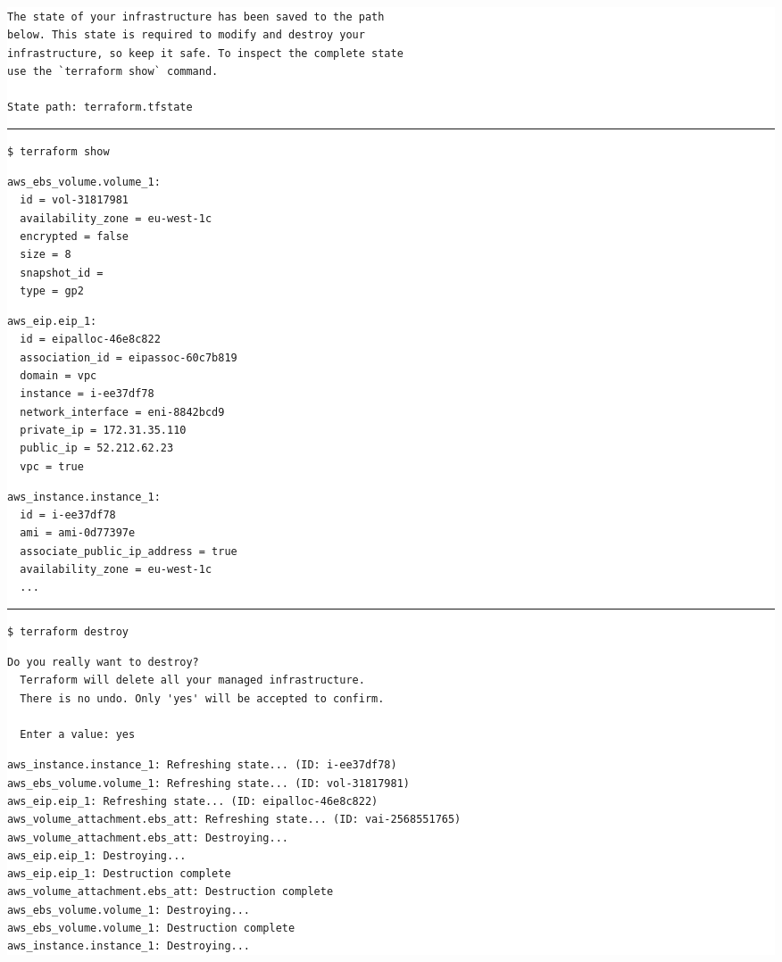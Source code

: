 ```plain
The state of your infrastructure has been saved to the path
below. This state is required to modify and destroy your
infrastructure, so keep it safe. To inspect the complete state
use the `terraform show` command.

State path: terraform.tfstate
```

----

```plain
$ terraform show
```

```plain
aws_ebs_volume.volume_1:
  id = vol-31817981
  availability_zone = eu-west-1c
  encrypted = false
  size = 8
  snapshot_id =
  type = gp2
```
```plain
aws_eip.eip_1:
  id = eipalloc-46e8c822
  association_id = eipassoc-60c7b819
  domain = vpc
  instance = i-ee37df78
  network_interface = eni-8842bcd9
  private_ip = 172.31.35.110
  public_ip = 52.212.62.23
  vpc = true
```
```plain
aws_instance.instance_1:
  id = i-ee37df78
  ami = ami-0d77397e
  associate_public_ip_address = true
  availability_zone = eu-west-1c
  ...
```

----

```plain
$ terraform destroy
```

```plain
Do you really want to destroy?
  Terraform will delete all your managed infrastructure.
  There is no undo. Only 'yes' will be accepted to confirm.

  Enter a value: yes
```
```plain
aws_instance.instance_1: Refreshing state... (ID: i-ee37df78)
aws_ebs_volume.volume_1: Refreshing state... (ID: vol-31817981)
aws_eip.eip_1: Refreshing state... (ID: eipalloc-46e8c822)
aws_volume_attachment.ebs_att: Refreshing state... (ID: vai-2568551765)
aws_volume_attachment.ebs_att: Destroying...
aws_eip.eip_1: Destroying...
aws_eip.eip_1: Destruction complete
aws_volume_attachment.ebs_att: Destruction complete
aws_ebs_volume.volume_1: Destroying...
aws_ebs_volume.volume_1: Destruction complete
aws_instance.instance_1: Destroying...
```